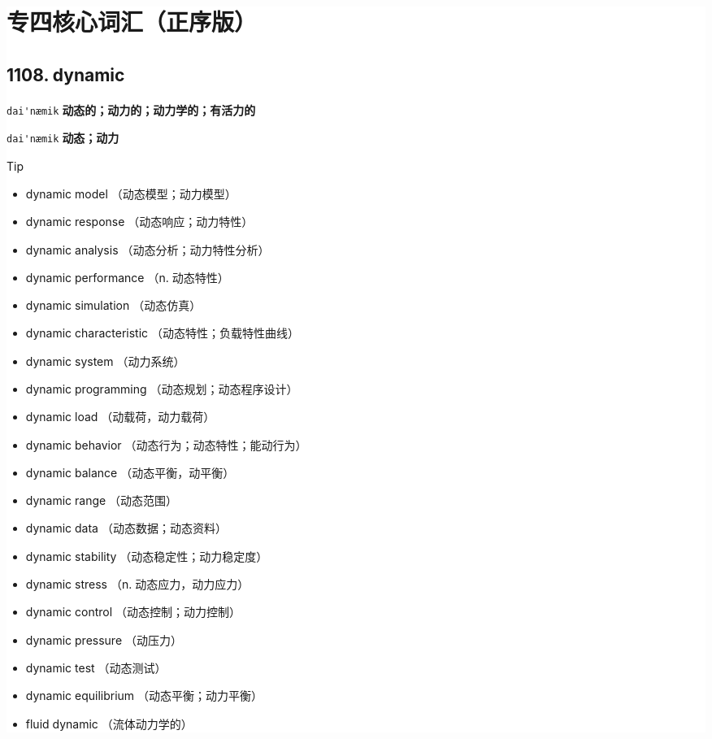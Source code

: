# 专四核心词汇（正序版）

## 1108. dynamic

`dai'næmik`  **动态的；动力的；动力学的；有活力的**

`dai'næmik`  **动态；动力**

> [!TIP]
>
> - dynamic model （动态模型；动力模型）
>
> - dynamic response （动态响应；动力特性）
>
> - dynamic analysis （动态分析；动力特性分析）
>
> - dynamic performance （n. 动态特性）
>
> - dynamic simulation （动态仿真）
>
> - dynamic characteristic （动态特性；负载特性曲线）
>
> - dynamic system （动力系统）
>
> - dynamic programming （动态规划；动态程序设计）
>
> - dynamic load （动载荷，动力载荷）
>
> - dynamic behavior （动态行为；动态特性；能动行为）
>
> - dynamic balance （动态平衡，动平衡）
>
> - dynamic range （动态范围）
>
> - dynamic data （动态数据；动态资料）
>
> - dynamic stability （动态稳定性；动力稳定度）
>
> - dynamic stress （n. 动态应力，动力应力）
>
> - dynamic control （动态控制；动力控制）
>
> - dynamic pressure （动压力）
>
> - dynamic test （动态测试）
>
> - dynamic equilibrium （动态平衡；动力平衡）
>
> - fluid dynamic （流体动力学的）
>
